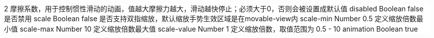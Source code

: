 <td rowspan="1" colSpan="1" >2</td>

<td rowspan="1" colSpan="1" >摩擦系数，用于控制惯性滑动的动画，值越大摩擦力越大，滑动越快停止；必须大于0，否则会被设置成默认值</td>
</tr>

<tr>
<td rowspan="1" colSpan="1" >disabled</td>

<td rowspan="1" colSpan="1" >Boolean</td>

<td rowspan="1" colSpan="1" >false</td>

<td rowspan="1" colSpan="1" >是否禁用</td>
</tr>

<tr>
<td rowspan="1" colSpan="1" >scale</td>

<td rowspan="1" colSpan="1" >Boolean</td>

<td rowspan="1" colSpan="1" >false</td>

<td rowspan="1" colSpan="1" >是否支持双指缩放，默认缩放手势生效区域是在movable-view内</td>
</tr>

<tr>
<td rowspan="1" colSpan="1" >scale-min</td>

<td rowspan="1" colSpan="1" >Number</td>

<td rowspan="1" colSpan="1" >0.5</td>

<td rowspan="1" colSpan="1" >定义缩放倍数最小值</td>
</tr>

<tr>
<td rowspan="1" colSpan="1" >scale-max</td>

<td rowspan="1" colSpan="1" >Number</td>

<td rowspan="1" colSpan="1" >10</td>

<td rowspan="1" colSpan="1" >定义缩放倍数最大值</td>
</tr>

<tr>
<td rowspan="1" colSpan="1" >scale-value</td>

<td rowspan="1" colSpan="1" >Number</td>

<td rowspan="1" colSpan="1" >1</td>

<td rowspan="1" colSpan="1" >定义缩放倍数，取值范围为 0.5 - 10</td>
</tr>

<tr>
<td rowspan="1" colSpan="1" >animation</td>

<td rowspan="1" colSpan="1" >Boolean</td>

<td rowspan="1" colSpan="1" >true</td>

